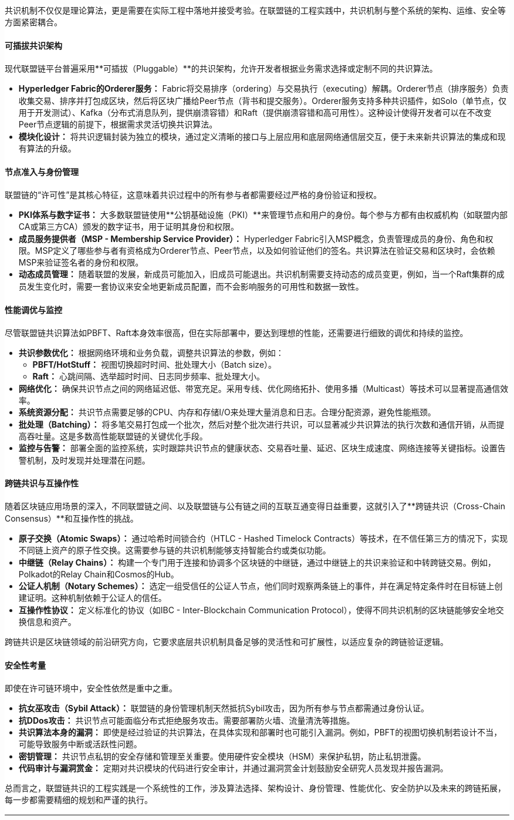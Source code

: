 共识机制不仅仅是理论算法，更是需要在实际工程中落地并接受考验。在联盟链的工程实践中，共识机制与整个系统的架构、运维、安全等方面紧密耦合。

#### 可插拔共识架构

现代联盟链平台普遍采用**可插拔（Pluggable）**的共识架构，允许开发者根据业务需求选择或定制不同的共识算法。
*   **Hyperledger Fabric的Orderer服务：** Fabric将交易排序（ordering）与交易执行（executing）解耦。Orderer节点（排序服务）负责收集交易、排序并打包成区块，然后将区块广播给Peer节点（背书和提交服务）。Orderer服务支持多种共识插件，如Solo（单节点，仅用于开发测试）、Kafka（分布式消息队列，提供崩溃容错）和Raft（提供崩溃容错和高可用性）。这种设计使得开发者可以在不改变Peer节点逻辑的前提下，根据需求灵活切换共识算法。
*   **模块化设计：** 将共识逻辑封装为独立的模块，通过定义清晰的接口与上层应用和底层网络通信层交互，便于未来新共识算法的集成和现有算法的升级。

#### 节点准入与身份管理

联盟链的“许可性”是其核心特征，这意味着共识过程中的所有参与者都需要经过严格的身份验证和授权。
*   **PKI体系与数字证书：** 大多数联盟链使用**公钥基础设施（PKI）**来管理节点和用户的身份。每个参与方都有由权威机构（如联盟内部CA或第三方CA）颁发的数字证书，用于证明其身份和权限。
*   **成员服务提供者（MSP - Membership Service Provider）：** Hyperledger Fabric引入MSP概念，负责管理成员的身份、角色和权限。MSP定义了哪些参与者有资格成为Orderer节点、Peer节点，以及如何验证他们的签名。共识算法在验证交易和区块时，会依赖MSP来验证签名者的身份和权限。
*   **动态成员管理：** 随着联盟的发展，新成员可能加入，旧成员可能退出。共识机制需要支持动态的成员变更，例如，当一个Raft集群的成员发生变化时，需要一套协议来安全地更新成员配置，而不会影响服务的可用性和数据一致性。

#### 性能调优与监控

尽管联盟链共识算法如PBFT、Raft本身效率很高，但在实际部署中，要达到理想的性能，还需要进行细致的调优和持续的监控。
*   **共识参数优化：** 根据网络环境和业务负载，调整共识算法的参数，例如：
    *   **PBFT/HotStuff：** 视图切换超时时间、批处理大小（Batch size）。
    *   **Raft：** 心跳间隔、选举超时时间、日志同步频率、批处理大小。
*   **网络优化：** 确保共识节点之间的网络延迟低、带宽充足。采用专线、优化网络拓扑、使用多播（Multicast）等技术可以显著提高通信效率。
*   **系统资源分配：** 共识节点需要足够的CPU、内存和存储I/O来处理大量消息和日志。合理分配资源，避免性能瓶颈。
*   **批处理（Batching）：** 将多笔交易打包成一个批次，然后对整个批次进行共识，可以显著减少共识算法的执行次数和通信开销，从而提高吞吐量。这是多数高性能联盟链的关键优化手段。
*   **监控与告警：** 部署全面的监控系统，实时跟踪共识节点的健康状态、交易吞吐量、延迟、区块生成速度、网络连接等关键指标。设置告警机制，及时发现并处理潜在问题。

#### 跨链共识与互操作性

随着区块链应用场景的深入，不同联盟链之间、以及联盟链与公有链之间的互联互通变得日益重要，这就引入了**跨链共识（Cross-Chain Consensus）**和互操作性的挑战。
*   **原子交换（Atomic Swaps）：** 通过哈希时间锁合约（HTLC - Hashed Timelock Contracts）等技术，在不信任第三方的情况下，实现不同链上资产的原子性交换。这需要参与链的共识机制能够支持智能合约或类似功能。
*   **中继链（Relay Chains）：** 构建一个专门用于连接和协调多个区块链的中继链，通过中继链上的共识来验证和中转跨链交易。例如，Polkadot的Relay Chain和Cosmos的Hub。
*   **公证人机制（Notary Schemes）：** 选定一组受信任的公证人节点，他们同时观察两条链上的事件，并在满足特定条件时在目标链上创建证明。这种机制依赖于公证人的信任。
*   **互操作性协议：** 定义标准化的协议（如IBC - Inter-Blockchain Communication Protocol），使得不同共识机制的区块链能够安全地交换信息和资产。

跨链共识是区块链领域的前沿研究方向，它要求底层共识机制具备足够的灵活性和可扩展性，以适应复杂的跨链验证逻辑。

#### 安全性考量

即使在许可链环境中，安全性依然是重中之重。
*   **抗女巫攻击（Sybil Attack）：** 联盟链的身份管理机制天然抵抗Sybil攻击，因为所有参与节点都需通过身份认证。
*   **抗DDos攻击：** 共识节点可能面临分布式拒绝服务攻击。需要部署防火墙、流量清洗等措施。
*   **共识算法本身的漏洞：** 即使是经过验证的共识算法，在具体实现和部署时也可能引入漏洞。例如，PBFT的视图切换机制若设计不当，可能导致服务中断或活跃性问题。
*   **密钥管理：** 共识节点私钥的安全存储和管理至关重要。使用硬件安全模块（HSM）来保护私钥，防止私钥泄露。
*   **代码审计与漏洞赏金：** 定期对共识模块的代码进行安全审计，并通过漏洞赏金计划鼓励安全研究人员发现并报告漏洞。

总而言之，联盟链共识的工程实践是一个系统性的工作，涉及算法选择、架构设计、身份管理、性能优化、安全防护以及未来的跨链拓展，每一步都需要精细的规划和严谨的执行。

---
